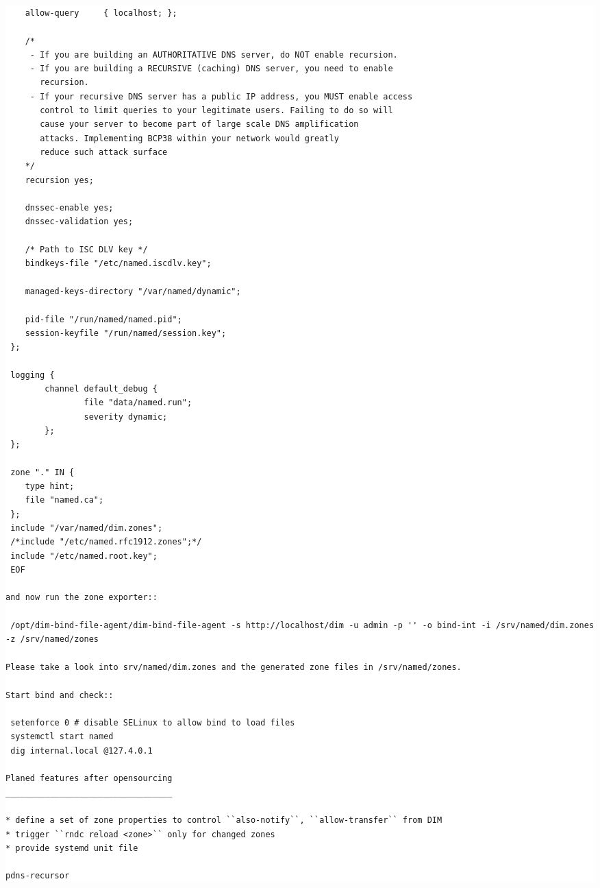 ```
	allow-query     { localhost; };

	/*
	 - If you are building an AUTHORITATIVE DNS server, do NOT enable recursion.
	 - If you are building a RECURSIVE (caching) DNS server, you need to enable 
	   recursion.
	 - If your recursive DNS server has a public IP address, you MUST enable access 
	   control to limit queries to your legitimate users. Failing to do so will
	   cause your server to become part of large scale DNS amplification 
	   attacks. Implementing BCP38 within your network would greatly
	   reduce such attack surface
	*/
	recursion yes;

	dnssec-enable yes;
	dnssec-validation yes;

	/* Path to ISC DLV key */
	bindkeys-file "/etc/named.iscdlv.key";

	managed-keys-directory "/var/named/dynamic";

	pid-file "/run/named/named.pid";
	session-keyfile "/run/named/session.key";
 };
 
 logging {
        channel default_debug {
                file "data/named.run";
                severity dynamic;
        };
 };
 
 zone "." IN {
	type hint;
	file "named.ca";
 };
 include "/var/named/dim.zones";
 /*include "/etc/named.rfc1912.zones";*/
 include "/etc/named.root.key";
 EOF

and now run the zone exporter::

 /opt/dim-bind-file-agent/dim-bind-file-agent -s http://localhost/dim -u admin -p '' -o bind-int -i /srv/named/dim.zones -z /srv/named/zones

Please take a look into srv/named/dim.zones and the generated zone files in /srv/named/zones.

Start bind and check::

 setenforce 0 # disable SELinux to allow bind to load files
 systemctl start named
 dig internal.local @127.4.0.1

Planed features after opensourcing
__________________________________

* define a set of zone properties to control ``also-notify``, ``allow-transfer`` from DIM
* trigger ``rndc reload <zone>`` only for changed zones
* provide systemd unit file

pdns-recursor
```